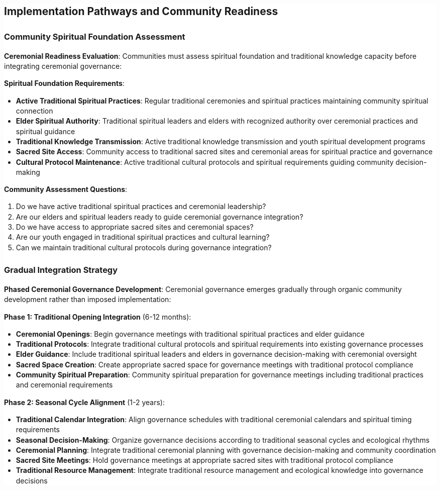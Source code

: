## Implementation Pathways and Community Readiness

### Community Spiritual Foundation Assessment

**Ceremonial Readiness Evaluation**:
Communities must assess spiritual foundation and traditional knowledge capacity before integrating ceremonial governance:

**Spiritual Foundation Requirements**:
- **Active Traditional Spiritual Practices**: Regular traditional ceremonies and spiritual practices maintaining community spiritual connection
- **Elder Spiritual Authority**: Traditional spiritual leaders and elders with recognized authority over ceremonial practices and spiritual guidance
- **Traditional Knowledge Transmission**: Active traditional knowledge transmission and youth spiritual development programs
- **Sacred Site Access**: Community access to traditional sacred sites and ceremonial areas for spiritual practice and governance
- **Cultural Protocol Maintenance**: Active traditional cultural protocols and spiritual requirements guiding community decision-making

**Community Assessment Questions**:
1. Do we have active traditional spiritual practices and ceremonial leadership?
2. Are our elders and spiritual leaders ready to guide ceremonial governance integration?
3. Do we have access to appropriate sacred sites and ceremonial spaces?
4. Are our youth engaged in traditional spiritual practices and cultural learning?
5. Can we maintain traditional cultural protocols during governance integration?

### Gradual Integration Strategy

**Phased Ceremonial Governance Development**:
Ceremonial governance emerges gradually through organic community development rather than imposed implementation:

**Phase 1: Traditional Opening Integration** (6-12 months):
- **Ceremonial Openings**: Begin governance meetings with traditional spiritual practices and elder guidance
- **Traditional Protocols**: Integrate traditional cultural protocols and spiritual requirements into existing governance processes
- **Elder Guidance**: Include traditional spiritual leaders and elders in governance decision-making with ceremonial oversight
- **Sacred Space Creation**: Create appropriate sacred space for governance meetings with traditional protocol compliance
- **Community Spiritual Preparation**: Community spiritual preparation for governance meetings including traditional practices and ceremonial requirements

**Phase 2: Seasonal Cycle Alignment** (1-2 years):
- **Traditional Calendar Integration**: Align governance schedules with traditional ceremonial calendars and spiritual timing requirements
- **Seasonal Decision-Making**: Organize governance decisions according to traditional seasonal cycles and ecological rhythms
- **Ceremonial Planning**: Integrate traditional ceremonial planning with governance decision-making and community coordination
- **Sacred Site Meetings**: Hold governance meetings at appropriate sacred sites with traditional protocol compliance
- **Traditional Resource Management**: Integrate traditional resource management and ecological knowledge into governance decisions
